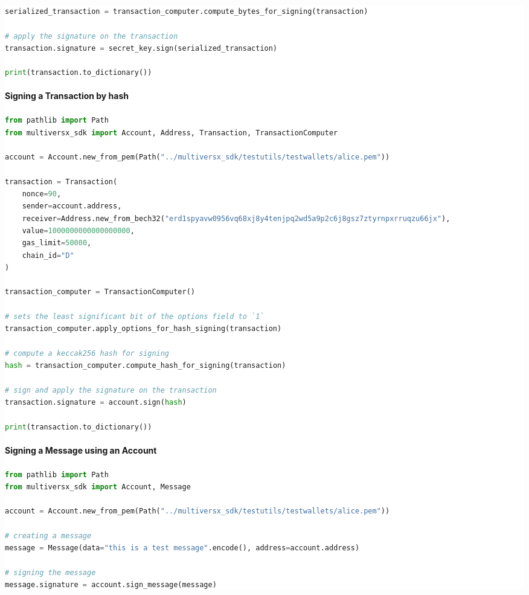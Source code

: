 ```py
serialized_transaction = transaction_computer.compute_bytes_for_signing(transaction)

# apply the signature on the transaction
transaction.signature = secret_key.sign(serialized_transaction)

print(transaction.to_dictionary())
```

#### Signing a Transaction by hash

```py
from pathlib import Path
from multiversx_sdk import Account, Address, Transaction, TransactionComputer

account = Account.new_from_pem(Path("../multiversx_sdk/testutils/testwallets/alice.pem"))

transaction = Transaction(
    nonce=90,
    sender=account.address,
    receiver=Address.new_from_bech32("erd1spyavw0956vq68xj8y4tenjpq2wd5a9p2c6j8gsz7ztyrnpxrruqzu66jx"),
    value=1000000000000000000,
    gas_limit=50000,
    chain_id="D"
)

transaction_computer = TransactionComputer()

# sets the least significant bit of the options field to `1`
transaction_computer.apply_options_for_hash_signing(transaction)

# compute a keccak256 hash for signing
hash = transaction_computer.compute_hash_for_signing(transaction)

# sign and apply the signature on the transaction
transaction.signature = account.sign(hash)

print(transaction.to_dictionary())
```

#### Signing a Message using an Account

```py
from pathlib import Path
from multiversx_sdk import Account, Message

account = Account.new_from_pem(Path("../multiversx_sdk/testutils/testwallets/alice.pem"))

# creating a message
message = Message(data="this is a test message".encode(), address=account.address)

# signing the message
message.signature = account.sign_message(message)
```
